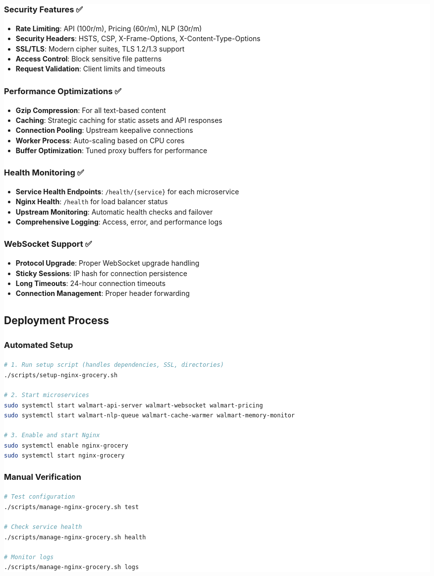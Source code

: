 ### Security Features ✅
- **Rate Limiting**: API (100r/m), Pricing (60r/m), NLP (30r/m)
- **Security Headers**: HSTS, CSP, X-Frame-Options, X-Content-Type-Options
- **SSL/TLS**: Modern cipher suites, TLS 1.2/1.3 support
- **Access Control**: Block sensitive file patterns
- **Request Validation**: Client limits and timeouts

### Performance Optimizations ✅
- **Gzip Compression**: For all text-based content
- **Caching**: Strategic caching for static assets and API responses
- **Connection Pooling**: Upstream keepalive connections
- **Worker Process**: Auto-scaling based on CPU cores
- **Buffer Optimization**: Tuned proxy buffers for performance

### Health Monitoring ✅
- **Service Health Endpoints**: `/health/{service}` for each microservice
- **Nginx Health**: `/health` for load balancer status
- **Upstream Monitoring**: Automatic health checks and failover
- **Comprehensive Logging**: Access, error, and performance logs

### WebSocket Support ✅
- **Protocol Upgrade**: Proper WebSocket upgrade handling
- **Sticky Sessions**: IP hash for connection persistence
- **Long Timeouts**: 24-hour connection timeouts
- **Connection Management**: Proper header forwarding

## Deployment Process

### Automated Setup
```bash
# 1. Run setup script (handles dependencies, SSL, directories)
./scripts/setup-nginx-grocery.sh

# 2. Start microservices
sudo systemctl start walmart-api-server walmart-websocket walmart-pricing
sudo systemctl start walmart-nlp-queue walmart-cache-warmer walmart-memory-monitor

# 3. Enable and start Nginx
sudo systemctl enable nginx-grocery
sudo systemctl start nginx-grocery
```

### Manual Verification
```bash
# Test configuration
./scripts/manage-nginx-grocery.sh test

# Check service health
./scripts/manage-nginx-grocery.sh health

# Monitor logs
./scripts/manage-nginx-grocery.sh logs
```
